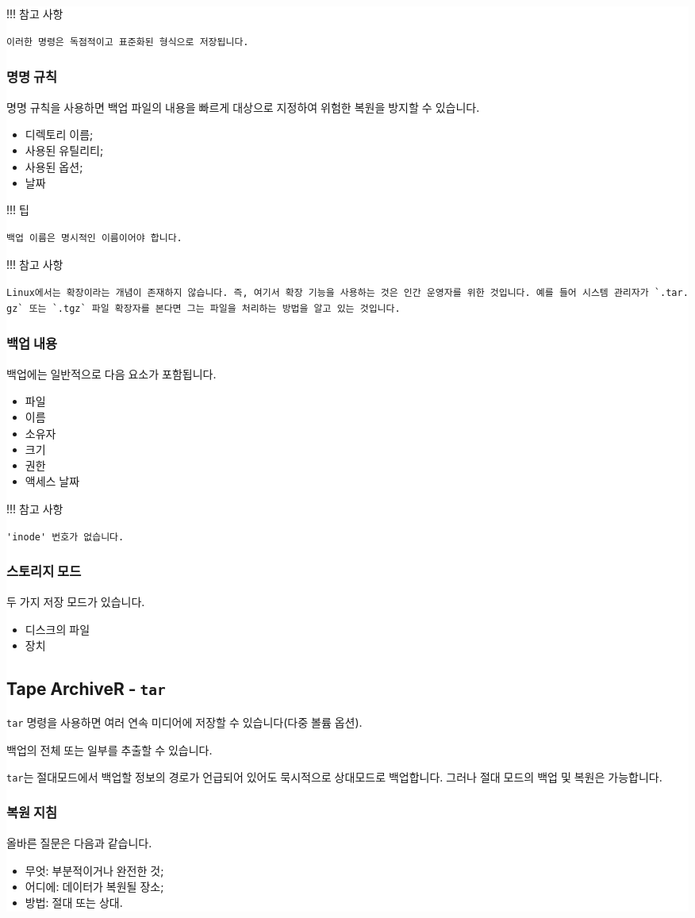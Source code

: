 !!! 참고 사항

    이러한 명령은 독점적이고 표준화된 형식으로 저장됩니다.

### 명명 규칙

명명 규칙을 사용하면 백업 파일의 내용을 빠르게 대상으로 지정하여 위험한 복원을 방지할 수 있습니다.

* 디렉토리 이름;
* 사용된 유틸리티;
* 사용된 옵션;
* 날짜

!!! 팁

    백업 이름은 명시적인 이름이어야 합니다.

!!! 참고 사항

    Linux에서는 확장이라는 개념이 존재하지 않습니다. 즉, 여기서 확장 기능을 사용하는 것은 인간 운영자를 위한 것입니다. 예를 들어 시스템 관리자가 `.tar.gz` 또는 `.tgz` 파일 확장자를 본다면 그는 파일을 처리하는 방법을 알고 있는 것입니다.

### 백업 내용

백업에는 일반적으로 다음 요소가 포함됩니다.

* 파일
* 이름
* 소유자
* 크기
* 권한
* 액세스 날짜

!!! 참고 사항

    'inode' 번호가 없습니다.

### 스토리지 모드

두 가지 저장 모드가 있습니다.

* 디스크의 파일
* 장치

## Tape ArchiveR - `tar`

`tar` 명령을 사용하면 여러 연속 미디어에 저장할 수 있습니다(다중 볼륨 옵션).

백업의 전체 또는 일부를 추출할 수 있습니다.

`tar`는 절대모드에서 백업할 정보의 경로가 언급되어 있어도 묵시적으로 상대모드로 백업합니다. 그러나 절대 모드의 백업 및 복원은 가능합니다.

### 복원 지침

올바른 질문은 다음과 같습니다.

* 무엇: 부분적이거나 완전한 것;
* 어디에: 데이터가 복원될 장소;
* 방법: 절대 또는 상대.
